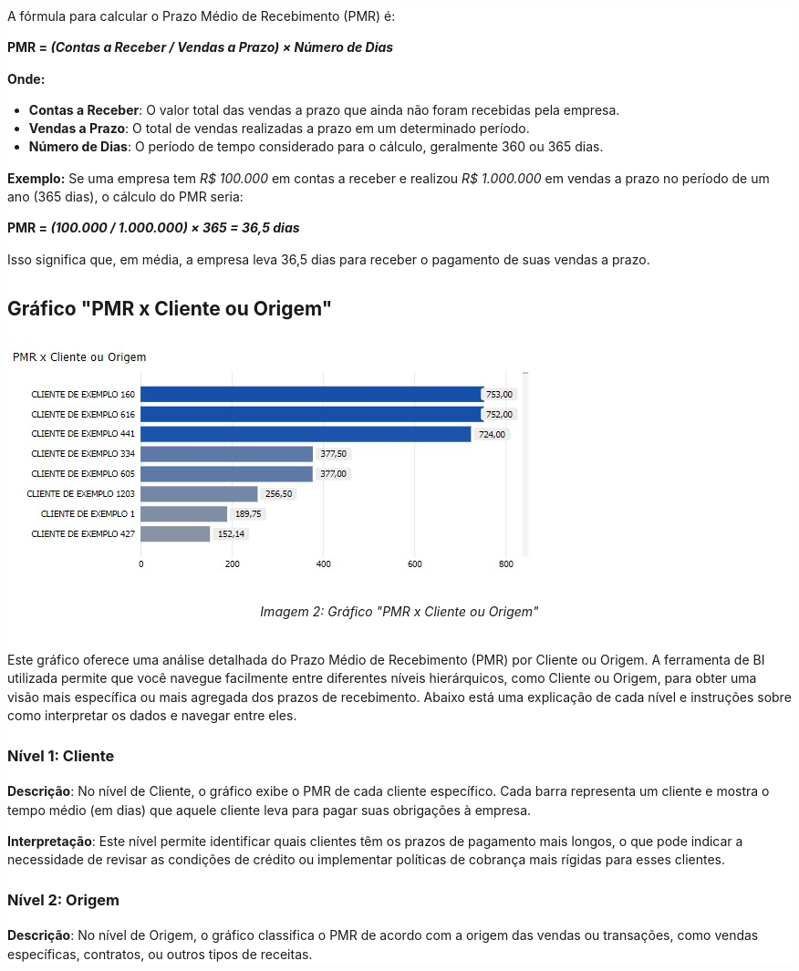 A fórmula para calcular o Prazo Médio de Recebimento (PMR) é:

**PMR = _(Contas a Receber / Vendas a Prazo) × Número de Dias_**

**Onde:**
- **Contas a Receber**: O valor total das vendas a prazo que ainda não foram recebidas pela empresa.
- **Vendas a Prazo**: O total de vendas realizadas a prazo em um determinado período.
- **Número de Dias**: O período de tempo considerado para o cálculo, geralmente 360 ou 365 dias.

**Exemplo:**
Se uma empresa tem _R$ 100.000_ em contas a receber e realizou _R$ 1.000.000_ em vendas a prazo no período de um ano (365 dias), o cálculo do PMR seria:

**PMR = _(100.000 / 1.000.000) × 365 = 36,5 dias_**

Isso significa que, em média, a empresa leva 36,5 dias para receber o pagamento de suas vendas a prazo.

## Gráfico "PMR x Cliente ou Origem"

![Gráfico "PMR x Cliente ou Origem"](../assets/pmr_cliente_origem.jpeg)
<h6 align="center">Imagem 2: Gráfico "PMR x Cliente ou Origem"</h6>

Este gráfico oferece uma análise detalhada do Prazo Médio de Recebimento (PMR) por Cliente ou Origem. A ferramenta de BI utilizada permite que você navegue facilmente entre diferentes níveis hierárquicos, como Cliente ou Origem, para obter uma visão mais específica ou mais agregada dos prazos de recebimento. Abaixo está uma explicação de cada nível e instruções sobre como interpretar os dados e navegar entre eles.

### Nível 1: Cliente
**Descrição**: No nível de Cliente, o gráfico exibe o PMR de cada cliente específico. Cada barra representa um cliente e mostra o tempo médio (em dias) que aquele cliente leva para pagar suas obrigações à empresa.

**Interpretação**: Este nível permite identificar quais clientes têm os prazos de pagamento mais longos, o que pode indicar a necessidade de revisar as condições de crédito ou implementar políticas de cobrança mais rígidas para esses clientes.

### Nível 2: Origem
**Descrição**: No nível de Origem, o gráfico classifica o PMR de acordo com a origem das vendas ou transações, como vendas específicas, contratos, ou outros tipos de receitas.
